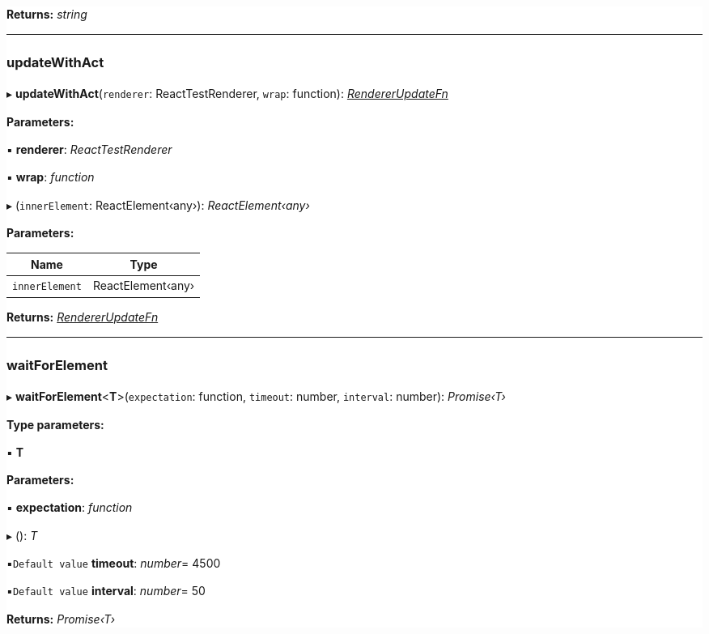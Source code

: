 **Returns:** *string*

___

###  updateWithAct

▸ **updateWithAct**(`renderer`: ReactTestRenderer, `wrap`: function): *[RendererUpdateFn](globals.md#rendererupdatefn)*

**Parameters:**

▪ **renderer**: *ReactTestRenderer*

▪ **wrap**: *function*

▸ (`innerElement`: ReactElement‹any›): *ReactElement‹any›*

**Parameters:**

Name | Type |
------ | ------ |
`innerElement` | ReactElement‹any› |

**Returns:** *[RendererUpdateFn](globals.md#rendererupdatefn)*

___

###  waitForElement

▸ **waitForElement**<**T**>(`expectation`: function, `timeout`: number, `interval`: number): *Promise‹T›*

**Type parameters:**

▪ **T**

**Parameters:**

▪ **expectation**: *function*

▸ (): *T*

▪`Default value`  **timeout**: *number*= 4500

▪`Default value`  **interval**: *number*= 50

**Returns:** *Promise‹T›*
